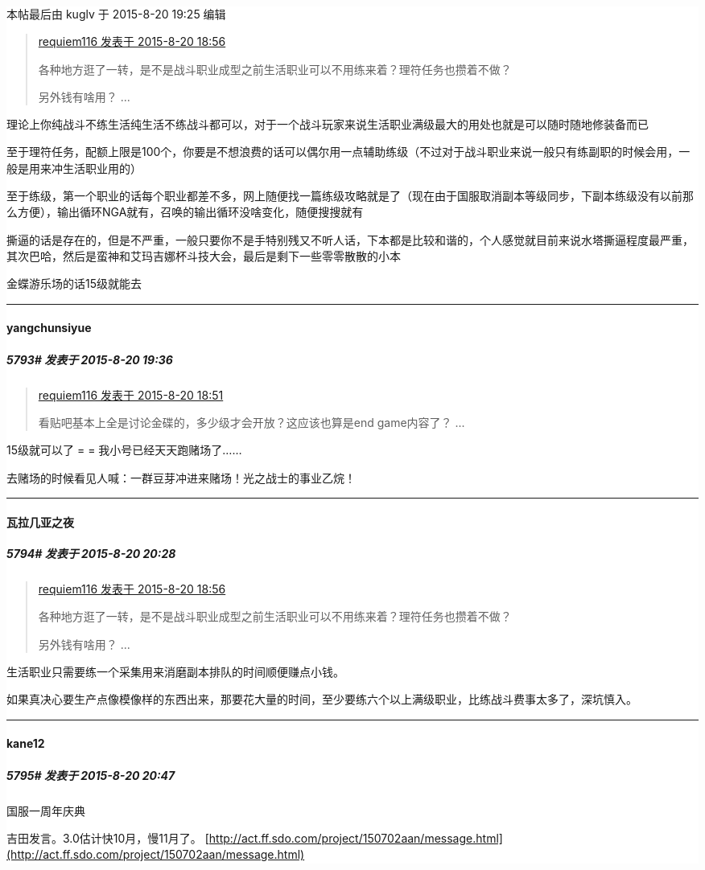 
 本帖最后由 kuglv 于 2015-8-20 19:25 编辑 
<blockquote><a href="httphttps://bbs.saraba1st.com/2b/forum.php?mod=redirect&amp;goto=findpost&amp;pid=29918087&amp;ptid=1052775" target="_blank">requiem116 发表于 2015-8-20 18:56</a>

各种地方逛了一转，是不是战斗职业成型之前生活职业可以不用练来着？理符任务也攒着不做？

另外钱有啥用？ ...</blockquote>
理论上你纯战斗不练生活纯生活不练战斗都可以，对于一个战斗玩家来说生活职业满级最大的用处也就是可以随时随地修装备而已

至于理符任务，配额上限是100个，你要是不想浪费的话可以偶尔用一点辅助练级（不过对于战斗职业来说一般只有练副职的时候会用，一般是用来冲生活职业用的）

至于练级，第一个职业的话每个职业都差不多，网上随便找一篇练级攻略就是了（现在由于国服取消副本等级同步，下副本练级没有以前那么方便），输出循环NGA就有，召唤的输出循环没啥变化，随便搜搜就有

撕逼的话是存在的，但是不严重，一般只要你不是手特别残又不听人话，下本都是比较和谐的，个人感觉就目前来说水塔撕逼程度最严重，其次巴哈，然后是蛮神和艾玛吉娜杯斗技大会，最后是剩下一些零零散散的小本

金蝶游乐场的话15级就能去


-----

####  yangchunsiyue  
##### 5793#       发表于 2015-8-20 19:36


<blockquote><a href="httphttps://bbs.saraba1st.com/2b/forum.php?mod=redirect&amp;goto=findpost&amp;pid=29918037&amp;ptid=1052775" target="_blank">requiem116 发表于 2015-8-20 18:51</a>

看贴吧基本上全是讨论金碟的，多少级才会开放？这应该也算是end game内容了？ ...</blockquote>
15级就可以了 = = 我小号已经天天跑赌场了……

去赌场的时候看见人喊：一群豆芽冲进来赌场！光之战士的事业乙烷！


-----

####  瓦拉几亚之夜  
##### 5794#       发表于 2015-8-20 20:28


<blockquote><a href="httphttps://bbs.saraba1st.com/2b/forum.php?mod=redirect&amp;goto=findpost&amp;pid=29918087&amp;ptid=1052775" target="_blank">requiem116 发表于 2015-8-20 18:56</a>

各种地方逛了一转，是不是战斗职业成型之前生活职业可以不用练来着？理符任务也攒着不做？

另外钱有啥用？ ...</blockquote>
生活职业只需要练一个采集用来消磨副本排队的时间顺便赚点小钱。

如果真决心要生产点像模像样的东西出来，那要花大量的时间，至少要练六个以上满级职业，比练战斗费事太多了，深坑慎入。


-----

####  kane12  
##### 5795#       发表于 2015-8-20 20:47


国服一周年庆典

吉田发言。3.0估计快10月，慢11月了。
[http://act.ff.sdo.com/project/150702aan/message.html](http://act.ff.sdo.com/project/150702aan/message.html)
